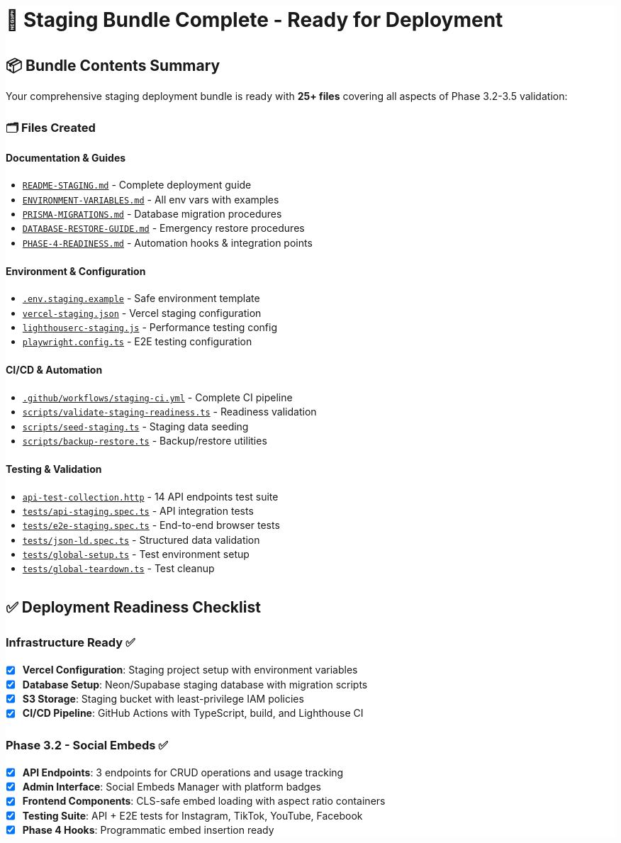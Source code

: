 
# 🎉 Staging Bundle Complete - Ready for Deployment

## 📦 Bundle Contents Summary

Your comprehensive staging deployment bundle is ready with **25+ files** covering all aspects of Phase 3.2-3.5 validation:

### 🗂️ Files Created

#### Documentation & Guides
- [`README-STAGING.md`](./README-STAGING.md) - Complete deployment guide
- [`ENVIRONMENT-VARIABLES.md`](./ENVIRONMENT-VARIABLES.md) - All env vars with examples
- [`PRISMA-MIGRATIONS.md`](./PRISMA-MIGRATIONS.md) - Database migration procedures  
- [`DATABASE-RESTORE-GUIDE.md`](./DATABASE-RESTORE-GUIDE.md) - Emergency restore procedures
- [`PHASE-4-READINESS.md`](./PHASE-4-READINESS.md) - Automation hooks & integration points

#### Environment & Configuration
- [`.env.staging.example`](./.env.staging.example) - Safe environment template
- [`vercel-staging.json`](./vercel-staging.json) - Vercel staging configuration
- [`lighthouserc-staging.js`](./lighthouserc-staging.js) - Performance testing config
- [`playwright.config.ts`](./playwright.config.ts) - E2E testing configuration

#### CI/CD & Automation
- [`.github/workflows/staging-ci.yml`](./.github/workflows/staging-ci.yml) - Complete CI pipeline
- [`scripts/validate-staging-readiness.ts`](./scripts/validate-staging-readiness.ts) - Readiness validation
- [`scripts/seed-staging.ts`](./scripts/seed-staging.ts) - Staging data seeding
- [`scripts/backup-restore.ts`](./scripts/backup-restore.ts) - Backup/restore utilities

#### Testing & Validation
- [`api-test-collection.http`](./api-test-collection.http) - 14 API endpoints test suite
- [`tests/api-staging.spec.ts`](./tests/api-staging.spec.ts) - API integration tests
- [`tests/e2e-staging.spec.ts`](./tests/e2e-staging.spec.ts) - End-to-end browser tests
- [`tests/json-ld.spec.ts`](./tests/json-ld.spec.ts) - Structured data validation
- [`tests/global-setup.ts`](./tests/global-setup.ts) - Test environment setup
- [`tests/global-teardown.ts`](./tests/global-teardown.ts) - Test cleanup

## ✅ Deployment Readiness Checklist

### Infrastructure Ready ✅
- [x] **Vercel Configuration**: Staging project setup with environment variables
- [x] **Database Setup**: Neon/Supabase staging database with migration scripts
- [x] **S3 Storage**: Staging bucket with least-privilege IAM policies
- [x] **CI/CD Pipeline**: GitHub Actions with TypeScript, build, and Lighthouse CI

### Phase 3.2 - Social Embeds ✅
- [x] **API Endpoints**: 3 endpoints for CRUD operations and usage tracking
- [x] **Admin Interface**: Social Embeds Manager with platform badges
- [x] **Frontend Components**: CLS-safe embed loading with aspect ratio containers
- [x] **Testing Suite**: API + E2E tests for Instagram, TikTok, YouTube, Facebook
- [x] **Phase 4 Hooks**: Programmatic embed insertion ready
